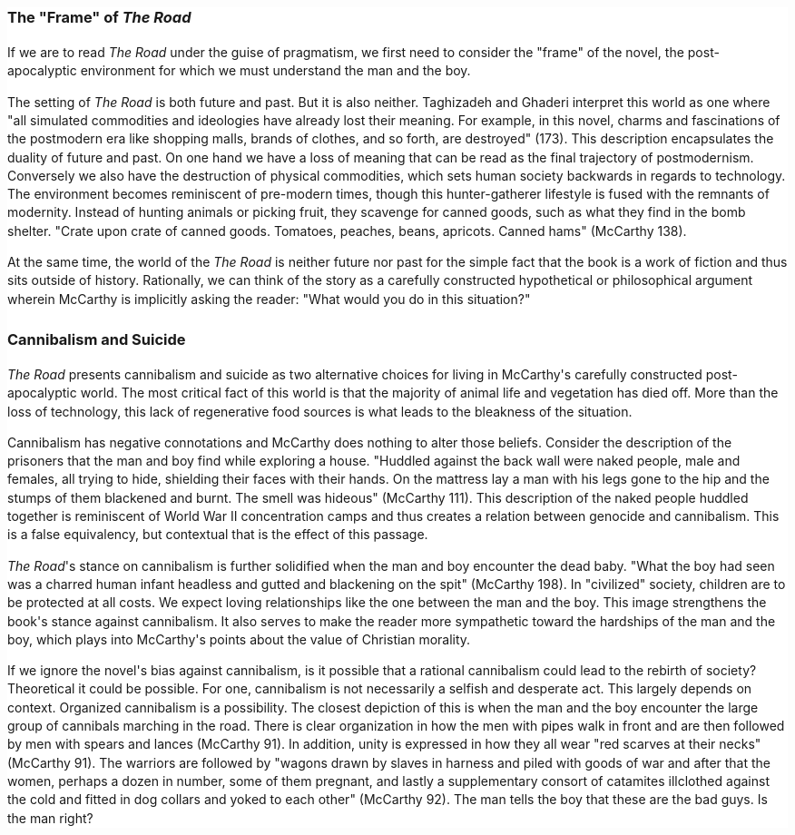 ### The "Frame" of *The Road*

If we are to read *The Road* under the guise of pragmatism, we first need to consider the "frame" of the novel, the post-apocalyptic environment for which we must understand the man and the boy.

The setting of *The Road* is both future and past. But it is also neither. Taghizadeh and Ghaderi interpret this world as one where "all simulated commodities and ideologies have already lost their meaning. For example, in this novel, charms and fascinations of the postmodern era like shopping malls, brands of clothes, and so forth, are destroyed" (173). This description encapsulates the duality of future and past. On one hand we have a loss of meaning that can be read as the final trajectory of postmodernism. Conversely we also have the destruction of physical commodities, which sets human society backwards in regards to technology. The environment becomes reminiscent of pre-modern times, though this hunter-gatherer lifestyle is fused with the remnants of modernity. Instead of hunting animals or picking fruit, they scavenge for canned goods, such as what they find in the bomb shelter. "Crate upon crate of canned goods. Tomatoes, peaches, beans, apricots. Canned hams" (McCarthy 138).

At the same time, the world of the *The Road* is neither future nor past for the simple fact that the book is a work of fiction and thus sits outside of history. Rationally, we can think of the story as a carefully constructed hypothetical or philosophical argument wherein McCarthy is implicitly asking the reader: "What would you do in this situation?"

### Cannibalism and Suicide

*The Road* presents cannibalism and suicide as two alternative choices for living in McCarthy's carefully constructed post-apocalyptic world. The most critical fact of this world is that the majority of animal life and vegetation has died off. More than the loss of technology, this lack of regenerative food sources is what leads to the bleakness of the situation.

Cannibalism has negative connotations and McCarthy does nothing to alter those beliefs. Consider the description of the prisoners that the man and boy find while exploring a house. "Huddled against the back wall were naked people, male and females, all trying to hide, shielding their faces with their hands. On the mattress lay a man with his legs gone to the hip and the stumps of them blackened and burnt. The smell was hideous" (McCarthy 111). This description of the naked people huddled together is reminiscent of World War II concentration camps and thus creates a relation between genocide and cannibalism. This is a false equivalency, but contextual that is the effect of this passage.

*The Road*'s stance on cannibalism is further solidified when the man and boy encounter the dead baby. "What the boy had seen was a charred human infant headless and gutted and blackening on the spit" (McCarthy 198). In "civilized" society, children are to be protected at all costs. We expect loving relationships like the one between the man and the boy. This image strengthens the book's stance against cannibalism. It also serves to make the reader more sympathetic toward the hardships of the man and the boy, which plays into McCarthy's points about the value of Christian morality.

If we ignore the novel's bias against cannibalism, is it possible that a rational cannibalism could lead to the rebirth of society? Theoretical it could be possible. For one, cannibalism is not necessarily a selfish and desperate act. This largely depends on context. Organized cannibalism is a possibility. The closest depiction of this is when the man and the boy encounter the large group of cannibals marching in the road. There is clear organization in how the men with pipes walk in front and are then followed by men with spears and lances (McCarthy 91). In addition, unity is expressed in how they all wear "red scarves at their necks" (McCarthy 91). The warriors are followed by "wagons drawn by slaves in harness and piled with goods of war and after that the women, perhaps a dozen in number, some of them pregnant, and lastly a supplementary consort of catamites illclothed against the cold and fitted in dog collars and yoked to each other" (McCarthy 92). The man tells the boy that these are the bad guys. Is the man right?
